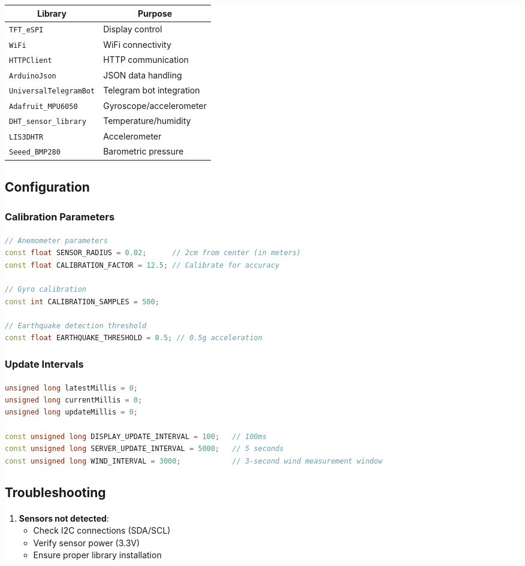 | Library | Purpose |
|---------|---------|
| `TFT_eSPI` | Display control |
| `WiFi` | WiFi connectivity |
| `HTTPClient` | HTTP communication |
| `ArduinoJson` | JSON data handling |
| `UniversalTelegramBot` | Telegram bot integration |
| `Adafruit_MPU6050` | Gyroscope/accelerometer |
| `DHT_sensor_library` | Temperature/humidity |
| `LIS3DHTR` | Accelerometer |
| `Seeed_BMP280` | Barometric pressure |

## Configuration

### Calibration Parameters
```cpp
// Anemometer parameters
const float SENSOR_RADIUS = 0.02;      // 2cm from center (in meters)
const float CALIBRATION_FACTOR = 12.5; // Calibrate for accuracy

// Gyro calibration
const int CALIBRATION_SAMPLES = 500;

// Earthquake detection threshold
const float EARTHQUAKE_THRESHOLD = 0.5; // 0.5g acceleration
```

### Update Intervals
```cpp
unsigned long latestMillis = 0;
unsigned long currentMillis = 0;
unsigned long updateMillis = 0;

const unsigned long DISPLAY_UPDATE_INTERVAL = 100;   // 100ms
const unsigned long SERVER_UPDATE_INTERVAL = 5000;   // 5 seconds
const unsigned long WIND_INTERVAL = 3000;            // 3-second wind measurement window
```

## Troubleshooting

1. **Sensors not detected**:
   - Check I2C connections (SDA/SCL)
   - Verify sensor power (3.3V)
   - Ensure proper library installation
